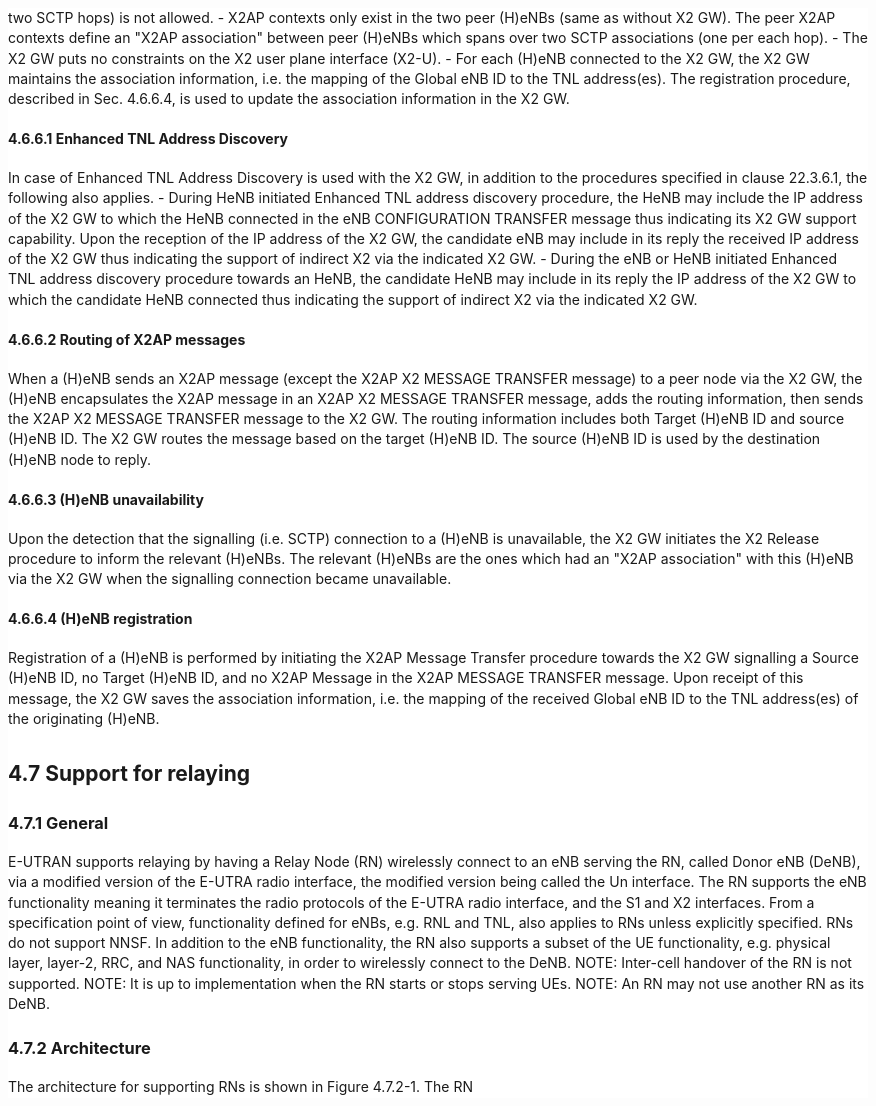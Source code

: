 two SCTP hops) is not allowed.
\- X2AP contexts only exist in the two peer (H)eNBs (same as without X2 GW).
The peer X2AP contexts define an \"X2AP association\" between peer (H)eNBs
which spans over two SCTP associations (one per each hop).
\- The X2 GW puts no constraints on the X2 user plane interface (X2-U).
\- For each (H)eNB connected to the X2 GW, the X2 GW maintains the association
information, i.e. the mapping of the Global eNB ID to the TNL address(es). The
registration procedure, described in Sec. 4.6.6.4, is used to update the
association information in the X2 GW.
#### 4.6.6.1 Enhanced TNL Address Discovery
In case of Enhanced TNL Address Discovery is used with the X2 GW, in addition
to the procedures specified in clause 22.3.6.1, the following also applies.
\- During HeNB initiated Enhanced TNL address discovery procedure, the HeNB
may include the IP address of the X2 GW to which the HeNB connected in the eNB
CONFIGURATION TRANSFER message thus indicating its X2 GW support capability.
Upon the reception of the IP address of the X2 GW, the candidate eNB may
include in its reply the received IP address of the X2 GW thus indicating the
support of indirect X2 via the indicated X2 GW.
\- During the eNB or HeNB initiated Enhanced TNL address discovery procedure
towards an HeNB, the candidate HeNB may include in its reply the IP address of
the X2 GW to which the candidate HeNB connected thus indicating the support of
indirect X2 via the indicated X2 GW.
#### 4.6.6.2 Routing of X2AP messages
When a (H)eNB sends an X2AP message (except the X2AP X2 MESSAGE TRANSFER
message) to a peer node via the X2 GW, the (H)eNB encapsulates the X2AP
message in an X2AP X2 MESSAGE TRANSFER message, adds the routing information,
then sends the X2AP X2 MESSAGE TRANSFER message to the X2 GW. The routing
information includes both Target (H)eNB ID and source (H)eNB ID. The X2 GW
routes the message based on the target (H)eNB ID. The source (H)eNB ID is used
by the destination (H)eNB node to reply.
#### 4.6.6.3 (H)eNB unavailability
Upon the detection that the signalling (i.e. SCTP) connection to a (H)eNB is
unavailable, the X2 GW initiates the X2 Release procedure to inform the
relevant (H)eNBs. The relevant (H)eNBs are the ones which had an \"X2AP
association\" with this (H)eNB via the X2 GW when the signalling connection
became unavailable.
#### 4.6.6.4 (H)eNB registration
Registration of a (H)eNB is performed by initiating the X2AP Message Transfer
procedure towards the X2 GW signalling a Source (H)eNB ID, no Target (H)eNB
ID, and no X2AP Message in the X2AP MESSAGE TRANSFER message. Upon receipt of
this message, the X2 GW saves the association information, i.e. the mapping of
the received Global eNB ID to the TNL address(es) of the originating (H)eNB.
## 4.7 Support for relaying
### 4.7.1 General
E-UTRAN supports relaying by having a Relay Node (RN) wirelessly connect to an
eNB serving the RN, called Donor eNB (DeNB), via a modified version of the
E-UTRA radio interface, the modified version being called the Un interface.
The RN supports the eNB functionality meaning it terminates the radio
protocols of the E-UTRA radio interface, and the S1 and X2 interfaces. From a
specification point of view, functionality defined for eNBs, e.g. RNL and TNL,
also applies to RNs unless explicitly specified. RNs do not support NNSF.
In addition to the eNB functionality, the RN also supports a subset of the UE
functionality, e.g. physical layer, layer-2, RRC, and NAS functionality, in
order to wirelessly connect to the DeNB.
NOTE: Inter-cell handover of the RN is not supported.
NOTE: It is up to implementation when the RN starts or stops serving UEs.
NOTE: An RN may not use another RN as its DeNB.
### 4.7.2 Architecture
The architecture for supporting RNs is shown in Figure 4.7.2-1. The RN